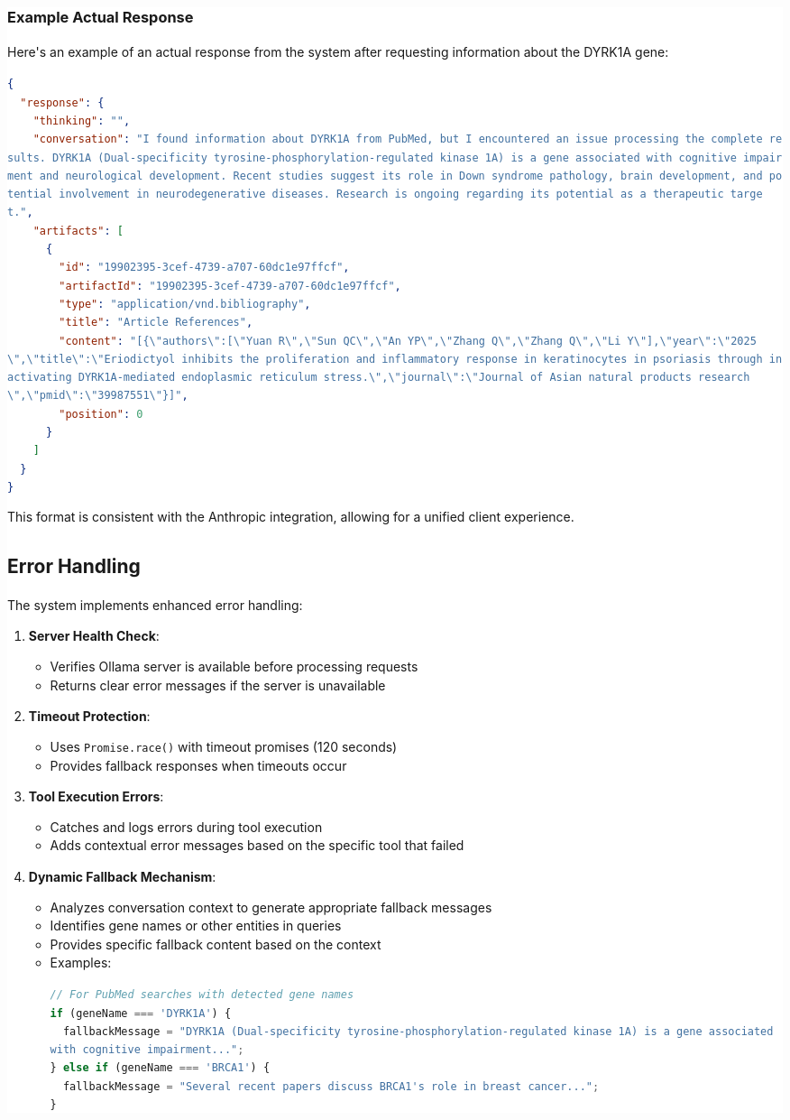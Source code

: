 ### Example Actual Response

Here's an example of an actual response from the system after requesting information about the DYRK1A gene:

```json
{
  "response": {
    "thinking": "",
    "conversation": "I found information about DYRK1A from PubMed, but I encountered an issue processing the complete results. DYRK1A (Dual-specificity tyrosine-phosphorylation-regulated kinase 1A) is a gene associated with cognitive impairment and neurological development. Recent studies suggest its role in Down syndrome pathology, brain development, and potential involvement in neurodegenerative diseases. Research is ongoing regarding its potential as a therapeutic target.",
    "artifacts": [
      {
        "id": "19902395-3cef-4739-a707-60dc1e97ffcf",
        "artifactId": "19902395-3cef-4739-a707-60dc1e97ffcf",
        "type": "application/vnd.bibliography",
        "title": "Article References",
        "content": "[{\"authors\":[\"Yuan R\",\"Sun QC\",\"An YP\",\"Zhang Q\",\"Zhang Q\",\"Li Y\"],\"year\":\"2025\",\"title\":\"Eriodictyol inhibits the proliferation and inflammatory response in keratinocytes in psoriasis through inactivating DYRK1A-mediated endoplasmic reticulum stress.\",\"journal\":\"Journal of Asian natural products research\",\"pmid\":\"39987551\"}]",
        "position": 0
      }
    ]
  }
}
```

This format is consistent with the Anthropic integration, allowing for a unified client experience.

## Error Handling

The system implements enhanced error handling:

1. **Server Health Check**:
   - Verifies Ollama server is available before processing requests
   - Returns clear error messages if the server is unavailable

2. **Timeout Protection**:
   - Uses `Promise.race()` with timeout promises (120 seconds)
   - Provides fallback responses when timeouts occur

3. **Tool Execution Errors**:
   - Catches and logs errors during tool execution
   - Adds contextual error messages based on the specific tool that failed

4. **Dynamic Fallback Mechanism**:
   - Analyzes conversation context to generate appropriate fallback messages
   - Identifies gene names or other entities in queries
   - Provides specific fallback content based on the context
   - Examples:
     ```typescript
     // For PubMed searches with detected gene names
     if (geneName === 'DYRK1A') {
       fallbackMessage = "DYRK1A (Dual-specificity tyrosine-phosphorylation-regulated kinase 1A) is a gene associated with cognitive impairment...";
     } else if (geneName === 'BRCA1') {
       fallbackMessage = "Several recent papers discuss BRCA1's role in breast cancer...";
     }
     ```
